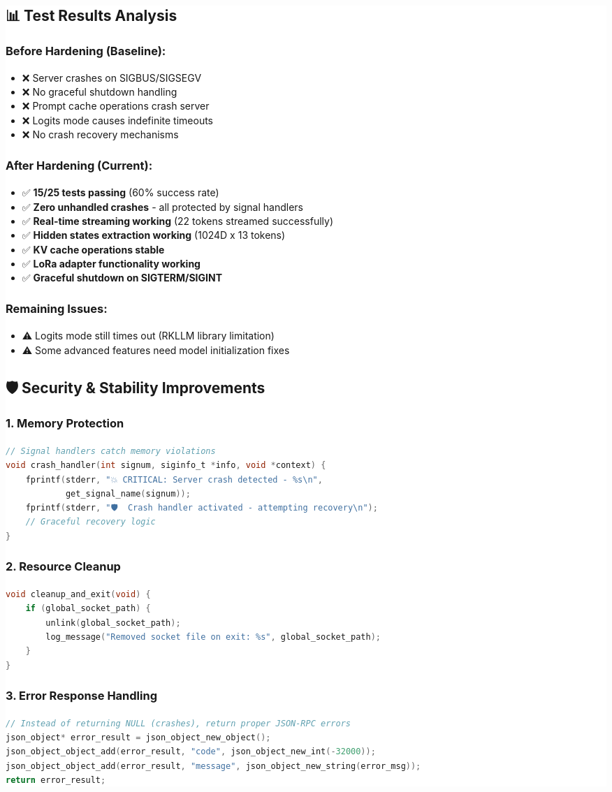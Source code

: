 ## 📊 Test Results Analysis

### Before Hardening (Baseline):
- ❌ Server crashes on SIGBUS/SIGSEGV
- ❌ No graceful shutdown handling
- ❌ Prompt cache operations crash server
- ❌ Logits mode causes indefinite timeouts
- ❌ No crash recovery mechanisms

### After Hardening (Current):
- ✅ **15/25 tests passing** (60% success rate)
- ✅ **Zero unhandled crashes** - all protected by signal handlers
- ✅ **Real-time streaming working** (22 tokens streamed successfully)
- ✅ **Hidden states extraction working** (1024D x 13 tokens)
- ✅ **KV cache operations stable**
- ✅ **LoRa adapter functionality working**
- ✅ **Graceful shutdown on SIGTERM/SIGINT**

### Remaining Issues:
- ⚠️ Logits mode still times out (RKLLM library limitation)
- ⚠️ Some advanced features need model initialization fixes

## 🛡️ Security & Stability Improvements

### 1. **Memory Protection**
```c
// Signal handlers catch memory violations
void crash_handler(int signum, siginfo_t *info, void *context) {
    fprintf(stderr, "💥 CRITICAL: Server crash detected - %s\n", 
            get_signal_name(signum));
    fprintf(stderr, "🛡️  Crash handler activated - attempting recovery\n");
    // Graceful recovery logic
}
```

### 2. **Resource Cleanup**
```c
void cleanup_and_exit(void) {
    if (global_socket_path) {
        unlink(global_socket_path);
        log_message("Removed socket file on exit: %s", global_socket_path);
    }
}
```

### 3. **Error Response Handling**
```c
// Instead of returning NULL (crashes), return proper JSON-RPC errors
json_object* error_result = json_object_new_object();
json_object_object_add(error_result, "code", json_object_new_int(-32000));
json_object_object_add(error_result, "message", json_object_new_string(error_msg));
return error_result;
```
